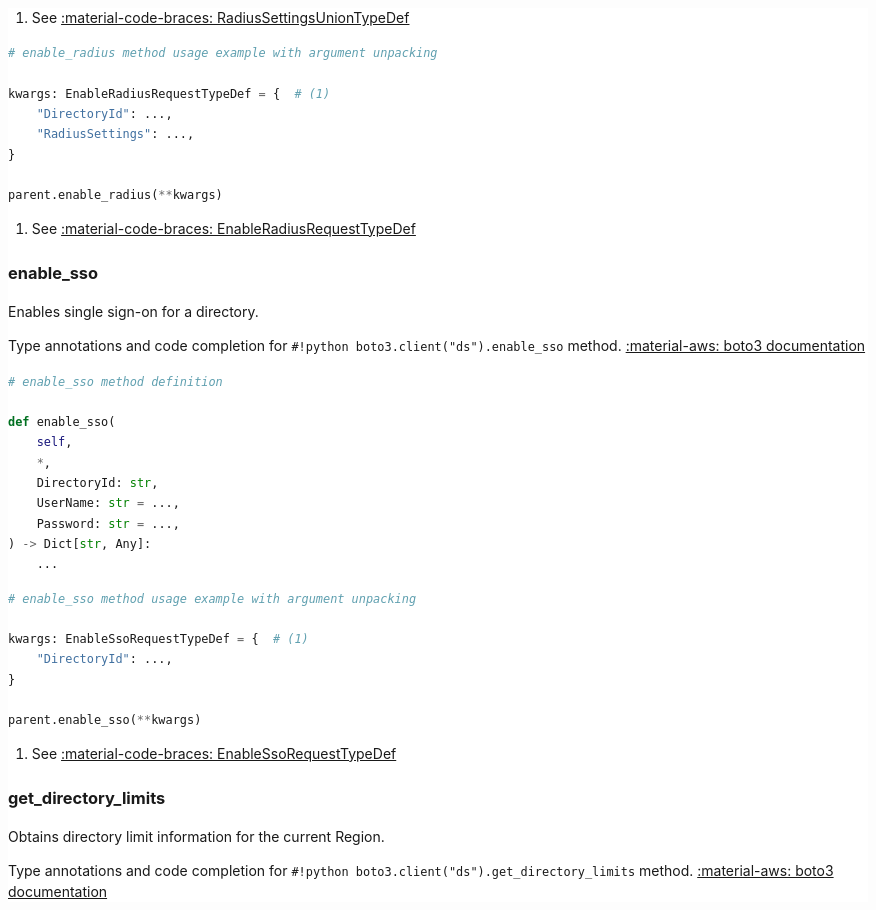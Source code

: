 1. See [:material-code-braces: RadiusSettingsUnionTypeDef](#radiussettingsuniontypedef)


```python
# enable_radius method usage example with argument unpacking

kwargs: EnableRadiusRequestTypeDef = {  # (1)
    "DirectoryId": ...,
    "RadiusSettings": ...,
}

parent.enable_radius(**kwargs)
```

1. See [:material-code-braces: EnableRadiusRequestTypeDef](./type_defs.md#enableradiusrequesttypedef)

### enable\_sso

Enables single sign-on for a directory.

Type annotations and code completion for `#!python boto3.client("ds").enable_sso` method.
[:material-aws: boto3 documentation](https://boto3.amazonaws.com/v1/documentation/api/latest/reference/services/ds/client/enable_sso.html)

```python
# enable_sso method definition

def enable_sso(
    self,
    *,
    DirectoryId: str,
    UserName: str = ...,
    Password: str = ...,
) -> Dict[str, Any]:
    ...
```

```python
# enable_sso method usage example with argument unpacking

kwargs: EnableSsoRequestTypeDef = {  # (1)
    "DirectoryId": ...,
}

parent.enable_sso(**kwargs)
```

1. See [:material-code-braces: EnableSsoRequestTypeDef](./type_defs.md#enablessorequesttypedef)

### get\_directory\_limits

Obtains directory limit information for the current Region.

Type annotations and code completion for `#!python boto3.client("ds").get_directory_limits` method.
[:material-aws: boto3 documentation](https://boto3.amazonaws.com/v1/documentation/api/latest/reference/services/ds/client/get_directory_limits.html)
